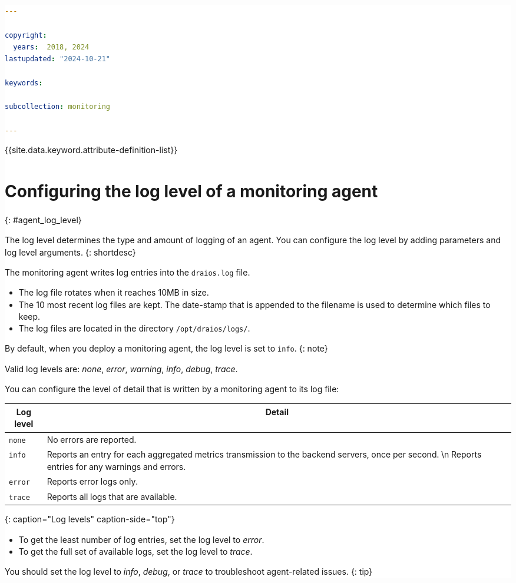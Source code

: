 ```yaml
---

copyright:
  years:  2018, 2024
lastupdated: "2024-10-21"

keywords: 

subcollection: monitoring

---
```


{{site.data.keyword.attribute-definition-list}}


# Configuring the log level of a monitoring agent
{: #agent_log_level}

The log level determines the type and amount of logging of an agent. You can configure the log level by adding parameters and log level arguments.
{: shortdesc}

The monitoring agent writes log entries into the `draios.log` file.
* The log file rotates when it reaches 10MB in size.
* The 10 most recent log files are kept. The date-stamp that is appended to the filename is used to determine which files to keep.
* The log files are located in the directory `/opt/draios/logs/`.

By default, when you deploy a monitoring agent, the log level is set to `info`.
{: note}

Valid log levels are: *none*, *error*, *warning*, *info*, *debug*, *trace*.

You can configure the level of detail that is written by a monitoring agent to its log file:

| Log level       | Detail                               |
|-----------------|--------------------------------------|
| `none`          | No errors are reported.              |
| `info`          | Reports an entry for each aggregated metrics transmission to the backend servers, once per second.   \n Reports entries for any warnings and errors. |
| `error`         | Reports error logs only.             |
| `trace`         | Reports all logs that are available. |
{: caption="Log levels" caption-side="top"}

* To get the least number of log entries, set the log level to *error*.
* To get the full set of available logs, set the log level to *trace*.

You should set the log level to *info*, *debug*, or *trace* to troubleshoot agent-related issues.
{: tip}

